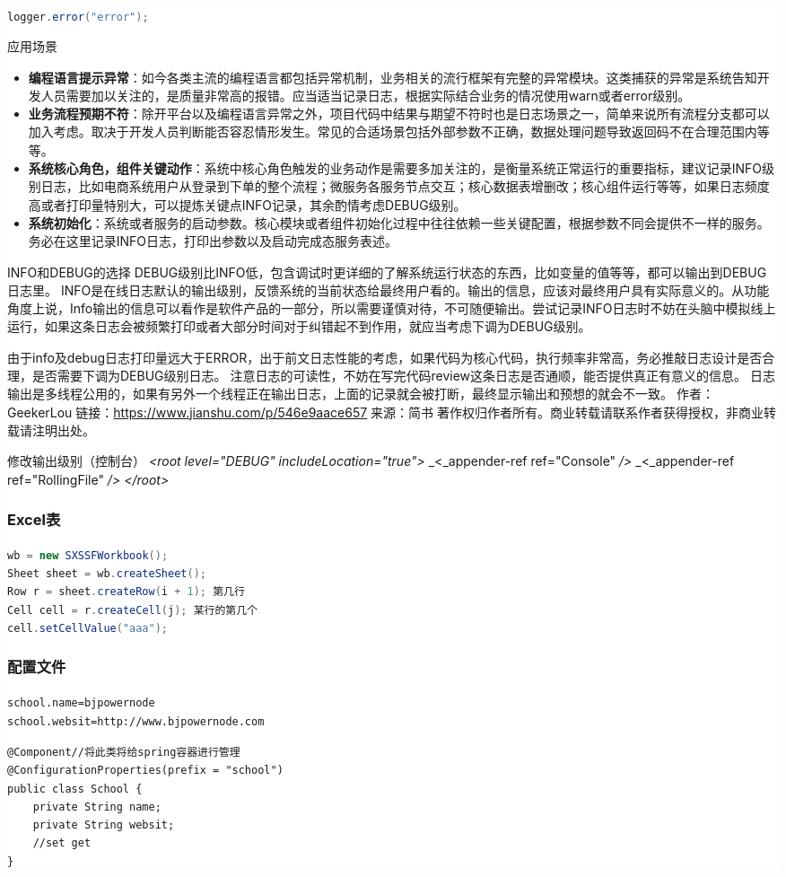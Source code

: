 ```java
logger.error("error");
```
应用场景

- **编程语言提示异常**：如今各类主流的编程语言都包括异常机制，业务相关的流行框架有完整的异常模块。这类捕获的异常是系统告知开发人员需要加以关注的，是质量非常高的报错。应当适当记录日志，根据实际结合业务的情况使用warn或者error级别。
- **业务流程预期不符**：除开平台以及编程语言异常之外，项目代码中结果与期望不符时也是日志场景之一，简单来说所有流程分支都可以加入考虑。取决于开发人员判断能否容忍情形发生。常见的合适场景包括外部参数不正确，数据处理问题导致返回码不在合理范围内等等。
- **系统核心角色，组件关键动作**：系统中核心角色触发的业务动作是需要多加关注的，是衡量系统正常运行的重要指标，建议记录INFO级别日志，比如电商系统用户从登录到下单的整个流程；微服务各服务节点交互；核心数据表增删改；核心组件运行等等，如果日志频度高或者打印量特别大，可以提炼关键点INFO记录，其余酌情考虑DEBUG级别。
- **系统初始化**：系统或者服务的启动参数。核心模块或者组件初始化过程中往往依赖一些关键配置，根据参数不同会提供不一样的服务。务必在这里记录INFO日志，打印出参数以及启动完成态服务表述。

INFO和DEBUG的选择
DEBUG级别比INFO低，包含调试时更详细的了解系统运行状态的东西，比如变量的值等等，都可以输出到DEBUG日志里。 INFO是在线日志默认的输出级别，反馈系统的当前状态给最终用户看的。输出的信息，应该对最终用户具有实际意义的。从功能角度上说，Info输出的信息可以看作是软件产品的一部分，所以需要谨慎对待，不可随便输出。尝试记录INFO日志时不妨在头脑中模拟线上运行，如果这条日志会被频繁打印或者大部分时间对于纠错起不到作用，就应当考虑下调为DEBUG级别。

由于info及debug日志打印量远大于ERROR，出于前文日志性能的考虑，如果代码为核心代码，执行频率非常高，务必推敲日志设计是否合理，是否需要下调为DEBUG级别日志。
注意日志的可读性，不妨在写完代码review这条日志是否通顺，能否提供真正有意义的信息。
日志输出是多线程公用的，如果有另外一个线程正在输出日志，上面的记录就会被打断，最终显示输出和预想的就会不一致。
作者：GeekerLou
链接：https://www.jianshu.com/p/546e9aace657
来源：简书
著作权归作者所有。商业转载请联系作者获得授权，非商业转载请注明出处。


修改输出级别（控制台）
_<_root level="DEBUG" includeLocation="true"_>_
_<_appender-ref ref="Console" _/>_
_<_appender-ref ref="RollingFile" _/>_
_</_root_>_
### 
### 
### Excel表
```java
wb = new SXSSFWorkbook();
Sheet sheet = wb.createSheet();
Row r = sheet.createRow(i + 1); 第几行
Cell cell = r.createCell(j); 某行的第几个
cell.setCellValue("aaa");
```
### 
### 配置文件

```
school.name=bjpowernode
school.websit=http://www.bjpowernode.com
```

```
@Component//将此类将给spring容器进行管理
@ConfigurationProperties(prefix = "school")
public class School {
    private String name;
    private String websit;
    //set get 
}
```
